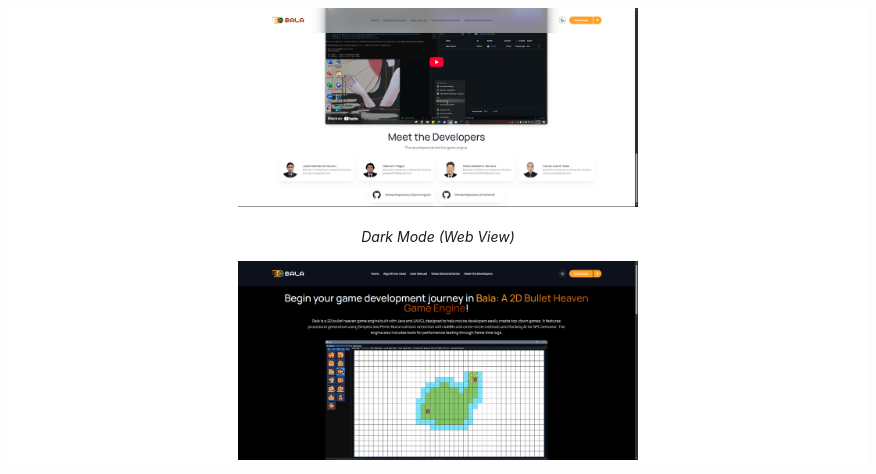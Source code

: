 <p align="center"><img src="screenshots/frontend-preview-05.png" alt="Bala Frontend Light Mode - Web" width="400"/><br/></p>

<p align="center"><em>Dark Mode (Web View)</em></p>
<p align="center"><img src="screenshots/frontend-preview-06.png" alt="Bala Frontend Dark Mode - Web" width="400"/><br/></p>
